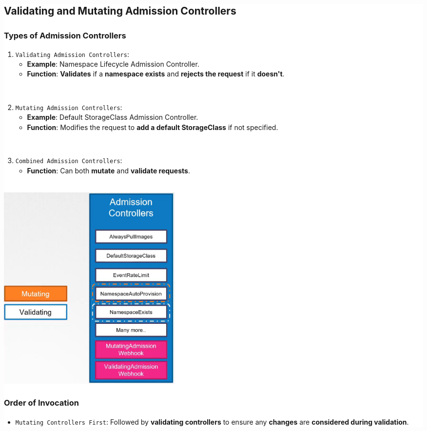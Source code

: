 ## Validating and Mutating Admission Controllers

### Types of Admission Controllers
1. `Validating Admission Controllers`:
   * **Example**: Namespace Lifecycle Admission Controller.
   * **Function**: **Validates** if a **namespace exists** and **rejects the request** if it **doesn't**.

<br>

2. `Mutating Admission Controllers`:
   * **Example**: Default StorageClass Admission Controller.
   * **Function**: Modifies the request to **add a default StorageClass** if not specified.

<br>

3. `Combined Admission Controllers`:
   * **Function**: Can both **mutate** and **validate requests**.

<br>

<img src="./images/image-395.png" alt="alt text" width="350"/>

<br>

### Order of Invocation
* `Mutating Controllers First`: Followed by **validating controllers** to ensure any **changes** are **considered during validation**.
